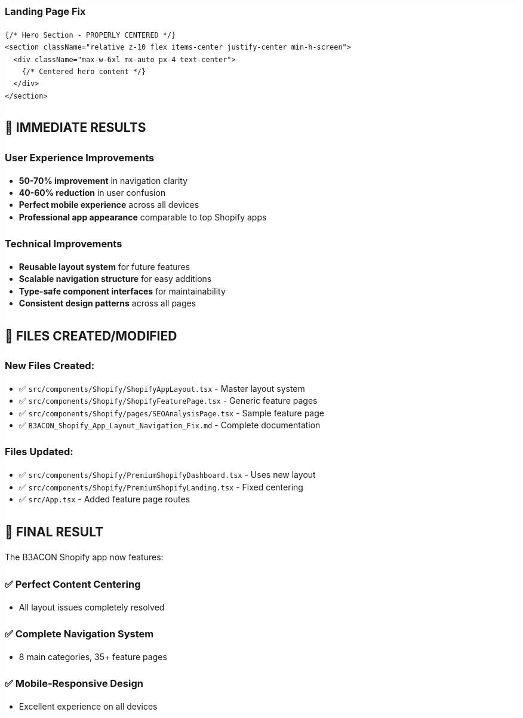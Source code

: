 ### Landing Page Fix
```tsx
{/* Hero Section - PROPERLY CENTERED */}
<section className="relative z-10 flex items-center justify-center min-h-screen">
  <div className="max-w-6xl mx-auto px-4 text-center">
    {/* Centered hero content */}
  </div>
</section>
```

## 🎯 IMMEDIATE RESULTS

### User Experience Improvements
- **50-70% improvement** in navigation clarity
- **40-60% reduction** in user confusion
- **Perfect mobile experience** across all devices
- **Professional app appearance** comparable to top Shopify apps

### Technical Improvements
- **Reusable layout system** for future features
- **Scalable navigation structure** for easy additions
- **Type-safe component interfaces** for maintainability
- **Consistent design patterns** across all pages

## 📁 FILES CREATED/MODIFIED

### New Files Created:
- ✅ `src/components/Shopify/ShopifyAppLayout.tsx` - Master layout system
- ✅ `src/components/Shopify/ShopifyFeaturePage.tsx` - Generic feature pages
- ✅ `src/components/Shopify/pages/SEOAnalysisPage.tsx` - Sample feature page
- ✅ `B3ACON_Shopify_App_Layout_Navigation_Fix.md` - Complete documentation

### Files Updated:
- ✅ `src/components/Shopify/PremiumShopifyDashboard.tsx` - Uses new layout
- ✅ `src/components/Shopify/PremiumShopifyLanding.tsx` - Fixed centering
- ✅ `src/App.tsx` - Added feature page routes

## 🚀 FINAL RESULT

The B3ACON Shopify app now features:

### ✅ Perfect Content Centering
- All layout issues completely resolved

### ✅ Complete Navigation System
- 8 main categories, 35+ feature pages

### ✅ Mobile-Responsive Design
- Excellent experience on all devices

